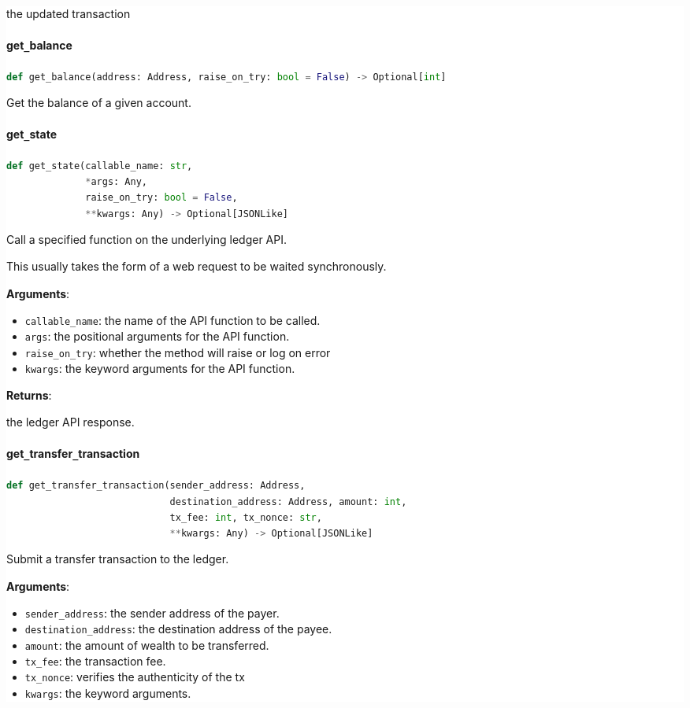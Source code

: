 the updated transaction

<a id="plugins.aea-ledger-solana.aea_ledger_solana.solana.SolanaApi.get_balance"></a>

#### get`_`balance

```python
def get_balance(address: Address, raise_on_try: bool = False) -> Optional[int]
```

Get the balance of a given account.

<a id="plugins.aea-ledger-solana.aea_ledger_solana.solana.SolanaApi.get_state"></a>

#### get`_`state

```python
def get_state(callable_name: str,
              *args: Any,
              raise_on_try: bool = False,
              **kwargs: Any) -> Optional[JSONLike]
```

Call a specified function on the underlying ledger API.

This usually takes the form of a web request to be waited synchronously.

**Arguments**:

- `callable_name`: the name of the API function to be called.
- `args`: the positional arguments for the API function.
- `raise_on_try`: whether the method will raise or log on error
- `kwargs`: the keyword arguments for the API function.

**Returns**:

the ledger API response.

<a id="plugins.aea-ledger-solana.aea_ledger_solana.solana.SolanaApi.get_transfer_transaction"></a>

#### get`_`transfer`_`transaction

```python
def get_transfer_transaction(sender_address: Address,
                             destination_address: Address, amount: int,
                             tx_fee: int, tx_nonce: str,
                             **kwargs: Any) -> Optional[JSONLike]
```

Submit a transfer transaction to the ledger.

**Arguments**:

- `sender_address`: the sender address of the payer.
- `destination_address`: the destination address of the payee.
- `amount`: the amount of wealth to be transferred.
- `tx_fee`: the transaction fee.
- `tx_nonce`: verifies the authenticity of the tx
- `kwargs`: the keyword arguments.
